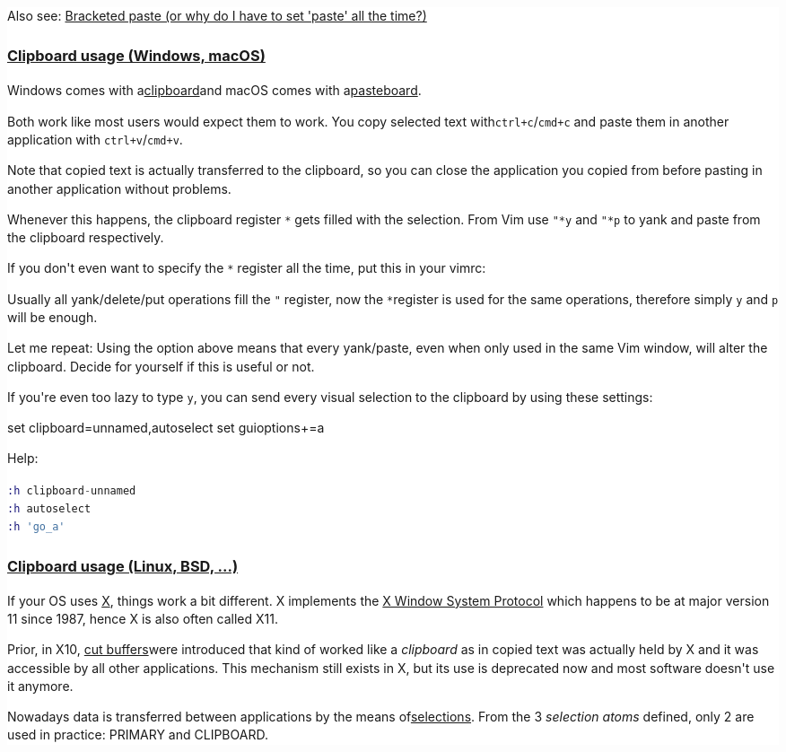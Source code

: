 Also see: [Bracketed paste (or why do I have to set 'paste' all the time?)](#bracketed-paste-or-why-do-i-have-to-set-paste-all-the-time)

### [Clipboard usage (Windows, macOS)](#clipboard-usage-windows-macos)

Windows comes with a[clipboard](https://msdn.microsoft.com/en-us/library/windows/desktop/ms649012%28v=vs.85%29.aspx)and macOS comes with a[pasteboard](https://developer.apple.com/library/mac/documentation/Cocoa/Conceptual/PasteboardGuide106/Introduction/Introduction.html#//apple%5Fref/doc/uid/TP40008100-SW1).

Both work like most users would expect them to work. You copy selected text with`ctrl+c`/`cmd+c` and paste them in another application with `ctrl+v`/`cmd+v`.

Note that copied text is actually transferred to the clipboard, so you can close the application you copied from before pasting in another application without problems.

Whenever this happens, the clipboard register `*` gets filled with the selection. From Vim use `"*y` and `"*p` to yank and paste from the clipboard respectively.

If you don't even want to specify the `*` register all the time, put this in your vimrc:

Usually all yank/delete/put operations fill the `"` register, now the `*`register is used for the same operations, therefore simply `y` and `p` will be enough.

Let me repeat: Using the option above means that every yank/paste, even when only used in the same Vim window, will alter the clipboard. Decide for yourself if this is useful or not.

If you're even too lazy to type `y`, you can send every visual selection to the clipboard by using these settings:

set clipboard=unnamed,autoselect
set guioptions+=a

Help:

```elixir
:h clipboard-unnamed
:h autoselect
:h 'go_a'

```

### [Clipboard usage (Linux, BSD, ...)](#clipboard-usage-linux-bsd-)

If your OS uses [X](http://www.x.org/wiki), things work a bit different. X implements the [X Window System Protocol](http://www.x.org/releases/X11R7.7/doc/xproto/x11protocol.html) which happens to be at major version 11 since 1987, hence X is also often called X11.

Prior, in X10, [cut buffers](http://www.x.org/releases/X11R7.7/doc/xorg-docs/icccm/icccm.html#Peer%5Fto%5FPeer%5FCommunication%5Fby%5FMeans%5Fof%5FCut%5FBuffers)were introduced that kind of worked like a _clipboard_ as in copied text was actually held by X and it was accessible by all other applications. This mechanism still exists in X, but its use is deprecated now and most software doesn't use it anymore.

Nowadays data is transferred between applications by the means of[selections](http://www.x.org/releases/X11R7.7/doc/xorg-docs/icccm/icccm.html#Peer%5Fto%5FPeer%5FCommunication%5Fby%5FMeans%5Fof%5FSelections). From the 3 _selection atoms_ defined, only 2 are used in practice: PRIMARY and CLIPBOARD.
